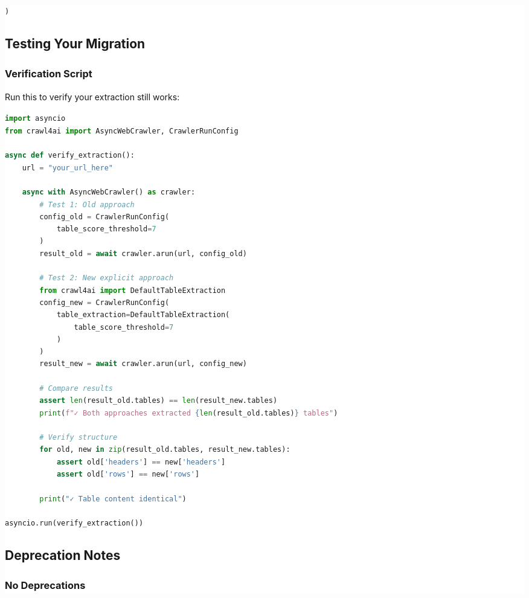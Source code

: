 ```python
)
```

## Testing Your Migration

### Verification Script

Run this to verify your extraction still works:

```python
import asyncio
from crawl4ai import AsyncWebCrawler, CrawlerRunConfig

async def verify_extraction():
    url = "your_url_here"
    
    async with AsyncWebCrawler() as crawler:
        # Test 1: Old approach
        config_old = CrawlerRunConfig(
            table_score_threshold=7
        )
        result_old = await crawler.arun(url, config_old)
        
        # Test 2: New explicit approach
        from crawl4ai import DefaultTableExtraction
        config_new = CrawlerRunConfig(
            table_extraction=DefaultTableExtraction(
                table_score_threshold=7
            )
        )
        result_new = await crawler.arun(url, config_new)
        
        # Compare results
        assert len(result_old.tables) == len(result_new.tables)
        print(f"✓ Both approaches extracted {len(result_old.tables)} tables")
        
        # Verify structure
        for old, new in zip(result_old.tables, result_new.tables):
            assert old['headers'] == new['headers']
            assert old['rows'] == new['rows']
        
        print("✓ Table content identical")

asyncio.run(verify_extraction())
```

## Deprecation Notes

### No Deprecations
